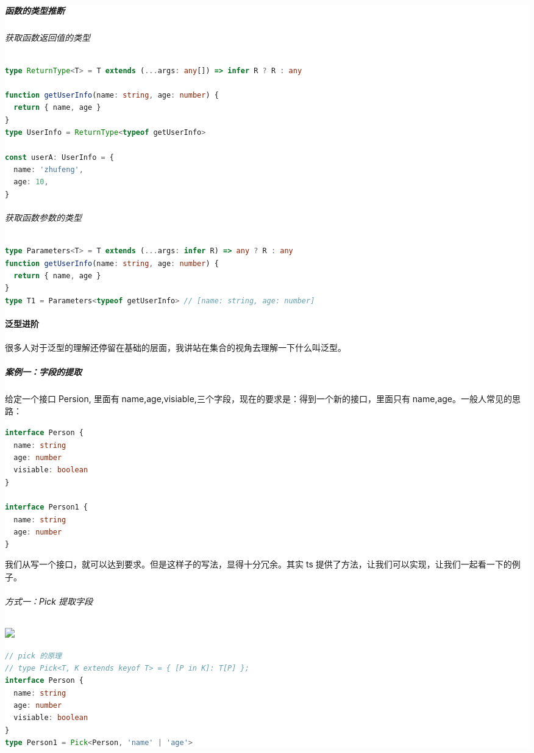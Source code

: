 ##### 函数的类型推断

###### 获取函数返回值的类型

```ts
type ReturnType<T> = T extends (...args: any[]) => infer R ? R : any

function getUserInfo(name: string, age: number) {
  return { name, age }
}
type UserInfo = ReturnType<typeof getUserInfo>

const userA: UserInfo = {
  name: 'zhufeng',
  age: 10,
}
```

###### 获取函数参数的类型

```ts
type Parameters<T> = T extends (...args: infer R) => any ? R : any
function getUserInfo(name: string, age: number) {
  return { name, age }
}
type T1 = Parameters<typeof getUserInfo> // [name: string, age: number]
```

#### 泛型进阶

很多人对于泛型的理解还停留在基础的层面，我讲站在集合的视角去理解一下什么叫泛型。

##### 案例一：字段的提取

给定一个接口 Persion, 里面有 name,age,visiable,三个字段，现在的要求是：得到一个新的接口，里面只有 name,age。一般人常见的思路：

```ts
interface Person {
  name: string
  age: number
  visiable: boolean
}

interface Person1 {
  name: string
  age: number
}
```

我们从写一个接口，就可以达到要求。但是这样子的写法，显得十分冗余。其实 ts 提供了方法，让我们可以实现，让我们一起看一下的例子。

###### 方式一：Pick 提取字段

![](https://mmbiz.qpic.cn/mmbiz_png/YBFV3Da0NwuLzGF7uK8xQVdK89cKGsvwyTILZ7Y3I0E1B9J4IjR3ibadgAFoOcutbUWmC4ZfUWuv9B63y2mDt1g/640?wx_fmt=png&tp=webp&wxfrom=5&wx_lazy=1&wx_co=1)

```ts
// pick 的原理
// type Pick<T, K extends keyof T> = { [P in K]: T[P] };
interface Person {
  name: string
  age: number
  visiable: boolean
}
type Person1 = Pick<Person, 'name' | 'age'>
```
